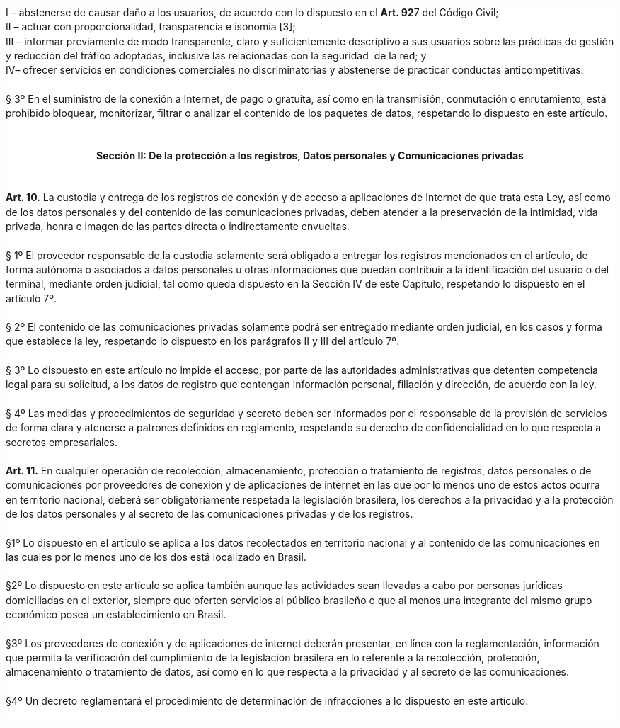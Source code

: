 <div>I – abstenerse de causar daño a los usuarios, de acuerdo con lo dispuesto en el <strong>Art. 92</strong>7 del Código Civil;</div>
<div>II – actuar con proporcionalidad, transparencia e isonomía [3];</div>
<div>III – informar previamente de modo transparente, claro y suficientemente descriptivo a sus usuarios sobre las prácticas de gestión y reducción del tráfico adoptadas, inclusive las relacionadas con la seguridad  de la red; y</div>
<div>IV– ofrecer servicios en condiciones comerciales no discriminatorias y abstenerse de practicar conductas anticompetitivas.</div>
&nbsp;
<div>§ 3º En el suministro de la conexión a Internet, de pago o gratuita, así como en la transmisión, conmutación o enrutamiento, está prohibido bloquear, monitorizar, filtrar o analizar el contenido de los paquetes de datos, respetando lo dispuesto en este artículo.</div>
&nbsp;
<h4 style="text-align: center;"><strong>Sección II: </strong>De la protección a los registros, Datos personales y Comunicaciones privadas</h4>
&nbsp;
<div><strong>Art. 10.</strong> La custodia y entrega de los registros de conexión y de acceso a aplicaciones de Internet de que trata esta Ley, así como de los datos personales y del contenido de las comunicaciones privadas, deben atender a la preservación de la intimidad, vida privada, honra e imagen de las partes directa o indirectamente envueltas.</div>
&nbsp;
<div>§ 1º El proveedor responsable de la custodia solamente será obligado a entregar los registros mencionados en el artículo, de forma autónoma o asociados a datos personales u otras informaciones que puedan contribuir a la identificación del usuario o del terminal, mediante orden judicial, tal como queda dispuesto en la Sección IV de este Capítulo, respetando lo dispuesto en el artículo 7º.</div>
&nbsp;
<div>§ 2º El contenido de las comunicaciones privadas solamente podrá ser entregado mediante orden judicial, en los casos y forma que establece la ley, respetando lo dispuesto en los parágrafos II y III del artículo 7º.</div>
&nbsp;
<div>§ 3º Lo dispuesto en este artículo no impide el acceso, por parte de las autoridades administrativas que detenten competencia legal para su solicitud, a los datos de registro que contengan información personal, filiación y dirección, de acuerdo con la ley.</div>
<div> <span style="font-size: 1rem; line-height: 1;"> </span></div>
<div>§ 4º Las medidas y procedimientos de seguridad y secreto deben ser informados por el responsable de la provisión de servicios de forma clara y atenerse a patrones definidos en reglamento, respetando su derecho de confidencialidad en lo que respecta a secretos empresariales.</div>
&nbsp;
<div><strong>Art. 11.</strong> En cualquier operación de recolección, almacenamiento, protección o tratamiento de registros, datos personales o de comunicaciones por proveedores de conexión y de aplicaciones de internet en las que por lo menos uno de estos actos ocurra en territorio nacional, deberá ser obligatoriamente respetada la legislación brasilera, los derechos a la privacidad y a la protección de los datos personales y al secreto de las comunicaciones privadas y de los registros.</div>
&nbsp;
<div>§1º Lo dispuesto en el artículo se aplica a los datos recolectados en territorio nacional y al contenido de las comunicaciones en las cuales por lo menos uno de los dos está localizado en Brasil.</div>
&nbsp;
<div>§2º Lo dispuesto en este artículo se aplica también aunque las actividades sean llevadas a cabo por personas jurídicas domiciliadas en el exterior, siempre que oferten servicios al público brasileño o que al menos una integrante del mismo grupo económico posea un establecimiento en Brasil.</div>
&nbsp;
<div>§3º Los proveedores de conexión y de aplicaciones de internet deberán presentar, en línea con la reglamentación, información que permita la verificación del cumplimiento de la legislación brasilera en lo referente a la recolección, protección, almacenamiento o tratamiento de datos, así como en lo que respecta a la privacidad y al secreto de las comunicaciones.</div>
&nbsp;
<div>§4º Un decreto reglamentará el procedimiento de determinación de infracciones a lo dispuesto en este artículo.</div>
&nbsp;